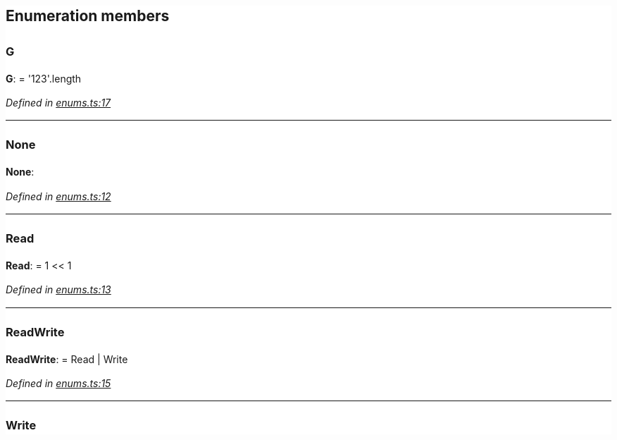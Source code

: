 

## Enumeration members
<a id="enums.fileaccess.g"></a>

###  G

**G**:    =  '123'.length

*Defined in [enums.ts:17](https://github.com/tgreyuk/typedoc-plugin-markdown/blob/master/tests/src/enums.ts#L17)*




___

<a id="enums.fileaccess.none"></a>

###  None

**None**:   

*Defined in [enums.ts:12](https://github.com/tgreyuk/typedoc-plugin-markdown/blob/master/tests/src/enums.ts#L12)*




___

<a id="enums.fileaccess.read"></a>

###  Read

**Read**:    =  1 << 1

*Defined in [enums.ts:13](https://github.com/tgreyuk/typedoc-plugin-markdown/blob/master/tests/src/enums.ts#L13)*




___

<a id="enums.fileaccess.readwrite"></a>

###  ReadWrite

**ReadWrite**:    =  Read | Write

*Defined in [enums.ts:15](https://github.com/tgreyuk/typedoc-plugin-markdown/blob/master/tests/src/enums.ts#L15)*




___

<a id="enums.fileaccess.write"></a>

###  Write
